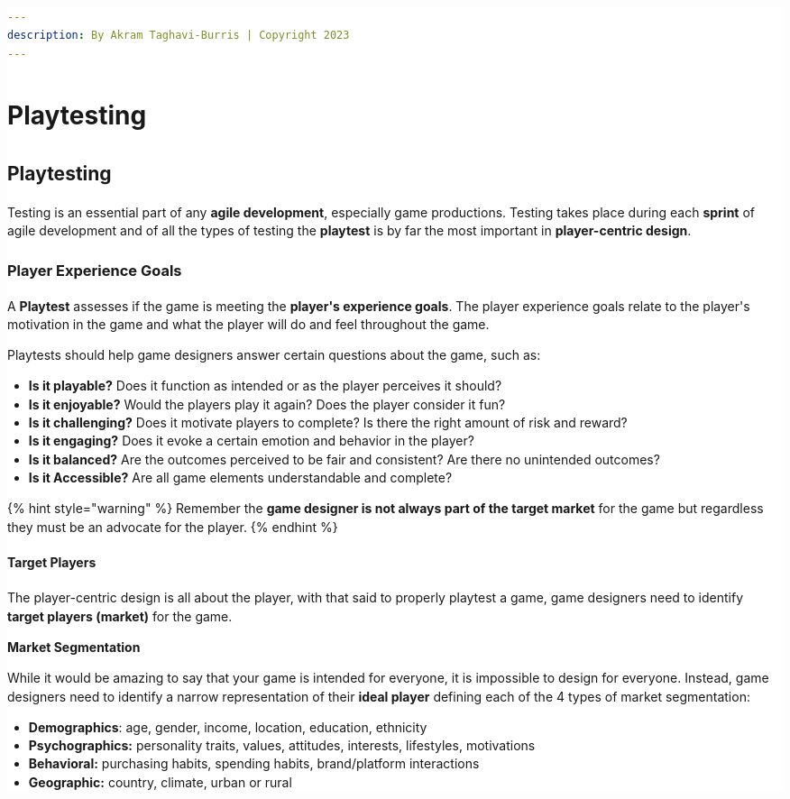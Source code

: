 ```yaml
---
description: By Akram Taghavi-Burris | Copyright 2023
---
```


# Playtesting

## Playtesting

Testing is an essential part of any **agile development**, especially game productions. Testing takes place during each **sprint** of agile development and of all the types of testing the **playtest** is by far the most important in **player-centric design**.

### Player Experience Goals <a href="#_m5i477crav6g" id="_m5i477crav6g"></a>

A **Playtest** assesses if the game is meeting the **player's experience goals**. The player experience goals relate to the player's motivation in the game and what the player will do and feel throughout the game.

Playtests should help game designers answer certain questions about the game, such as:

* **Is it playable?** Does it function as intended or as the player perceives it should?
* **Is it enjoyable?** Would the players play it again? Does the player consider it fun?
* **Is it challenging?** Does it motivate players to complete? Is there the right amount of risk and reward?
* **Is it engaging?** Does it evoke a certain emotion and behavior in the player?
* &#x20;**Is it balanced?** Are the outcomes perceived to be fair and consistent? Are there no unintended outcomes?
* &#x20; **Is it Accessible?** Are all game elements understandable and complete?    &#x20;

{% hint style="warning" %}
Remember the **game designer is not always part of the target market** for the game but regardless they must be an advocate for the player.
{% endhint %}

#### **Target Players**

The player-centric design is all about the player, with that said to properly playtest a game, game designers need to identify **target players (market)** for the game.

**Market Segmentation**

While it would be amazing to say that your game is intended for everyone, it is impossible to design for everyone. Instead, game designers need to identify a narrow representation of their **ideal player** defining each of the 4 types of market segmentation:

* **Demographics**: age, gender, income, location, education, ethnicity
* **Psychographics:** personality traits, values, attitudes, interests, lifestyles, motivations
* **Behavioral:** purchasing habits, spending habits, brand/platform interactions
* **Geographic:** country, climate, urban or rural     &#x20;
